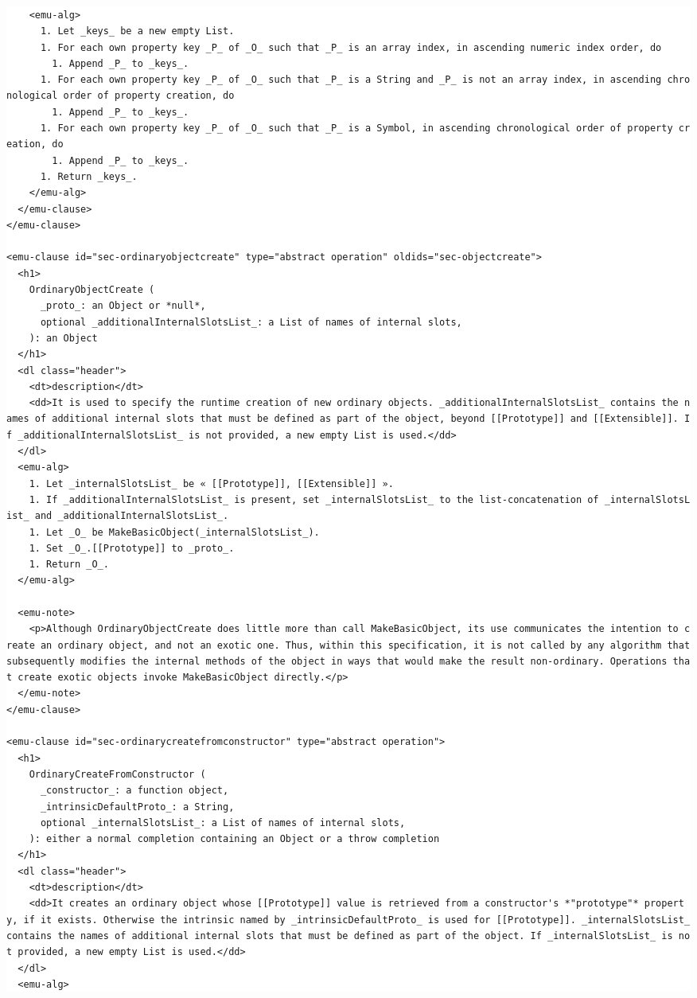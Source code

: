         <emu-alg>
          1. Let _keys_ be a new empty List.
          1. For each own property key _P_ of _O_ such that _P_ is an array index, in ascending numeric index order, do
            1. Append _P_ to _keys_.
          1. For each own property key _P_ of _O_ such that _P_ is a String and _P_ is not an array index, in ascending chronological order of property creation, do
            1. Append _P_ to _keys_.
          1. For each own property key _P_ of _O_ such that _P_ is a Symbol, in ascending chronological order of property creation, do
            1. Append _P_ to _keys_.
          1. Return _keys_.
        </emu-alg>
      </emu-clause>
    </emu-clause>

    <emu-clause id="sec-ordinaryobjectcreate" type="abstract operation" oldids="sec-objectcreate">
      <h1>
        OrdinaryObjectCreate (
          _proto_: an Object or *null*,
          optional _additionalInternalSlotsList_: a List of names of internal slots,
        ): an Object
      </h1>
      <dl class="header">
        <dt>description</dt>
        <dd>It is used to specify the runtime creation of new ordinary objects. _additionalInternalSlotsList_ contains the names of additional internal slots that must be defined as part of the object, beyond [[Prototype]] and [[Extensible]]. If _additionalInternalSlotsList_ is not provided, a new empty List is used.</dd>
      </dl>
      <emu-alg>
        1. Let _internalSlotsList_ be « [[Prototype]], [[Extensible]] ».
        1. If _additionalInternalSlotsList_ is present, set _internalSlotsList_ to the list-concatenation of _internalSlotsList_ and _additionalInternalSlotsList_.
        1. Let _O_ be MakeBasicObject(_internalSlotsList_).
        1. Set _O_.[[Prototype]] to _proto_.
        1. Return _O_.
      </emu-alg>

      <emu-note>
        <p>Although OrdinaryObjectCreate does little more than call MakeBasicObject, its use communicates the intention to create an ordinary object, and not an exotic one. Thus, within this specification, it is not called by any algorithm that subsequently modifies the internal methods of the object in ways that would make the result non-ordinary. Operations that create exotic objects invoke MakeBasicObject directly.</p>
      </emu-note>
    </emu-clause>

    <emu-clause id="sec-ordinarycreatefromconstructor" type="abstract operation">
      <h1>
        OrdinaryCreateFromConstructor (
          _constructor_: a function object,
          _intrinsicDefaultProto_: a String,
          optional _internalSlotsList_: a List of names of internal slots,
        ): either a normal completion containing an Object or a throw completion
      </h1>
      <dl class="header">
        <dt>description</dt>
        <dd>It creates an ordinary object whose [[Prototype]] value is retrieved from a constructor's *"prototype"* property, if it exists. Otherwise the intrinsic named by _intrinsicDefaultProto_ is used for [[Prototype]]. _internalSlotsList_ contains the names of additional internal slots that must be defined as part of the object. If _internalSlotsList_ is not provided, a new empty List is used.</dd>
      </dl>
      <emu-alg>
